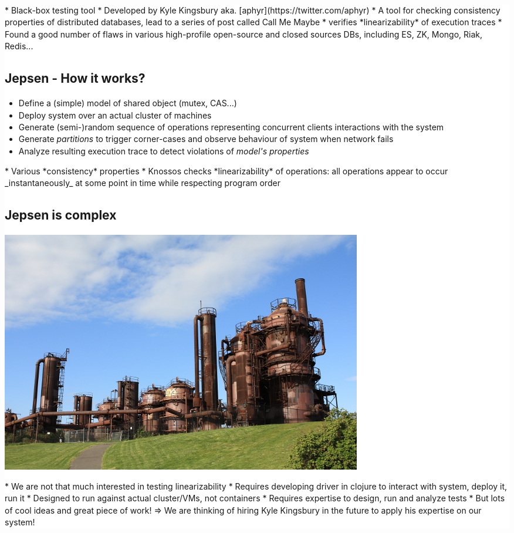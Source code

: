 <div class="notes">
* Black-box testing tool 
* Developed by Kyle Kingsbury aka. [aphyr](https://twitter.com/aphyr) 
* A tool for checking consistency properties of distributed databases, lead to a series of post called Call Me Maybe
* verifies *linearizability* of execution traces 
* Found a good number of flaws in various high-profile open-source and closed sources DBs, including ES, ZK, Mongo, Riak, Redis...
</div>

## Jepsen - How it works?

* Define a (simple) model of shared object (mutex, CAS...)
* Deploy system over an actual cluster of machines
* Generate (semi-)random sequence of operations representing concurrent clients interactions with the system
* Generate *partitions* to trigger corner-cases and observe behaviour of system when network fails
* Analyze resulting execution trace to detect violations of *model's properties* 

<div class="notes">
* Various *consistency* properties
* Knossos checks *linearizability* of operations: all operations appear to occur _instantaneously_ at some point in time while respecting program order
</div>

## Jepsen is complex

![](/images/gasworks.jpg) 

<div class="notes">
* We are not that much interested in testing linearizability
* Requires developing driver in clojure to interact with system, deploy it, run it
* Designed to run against actual cluster/VMs, not containers
* Requires expertise to design, run and analyze tests
* But lots of cool ideas and great piece of work! => We are thinking of hiring Kyle Kingsbury in the future to apply his expertise on our system!
</div>
